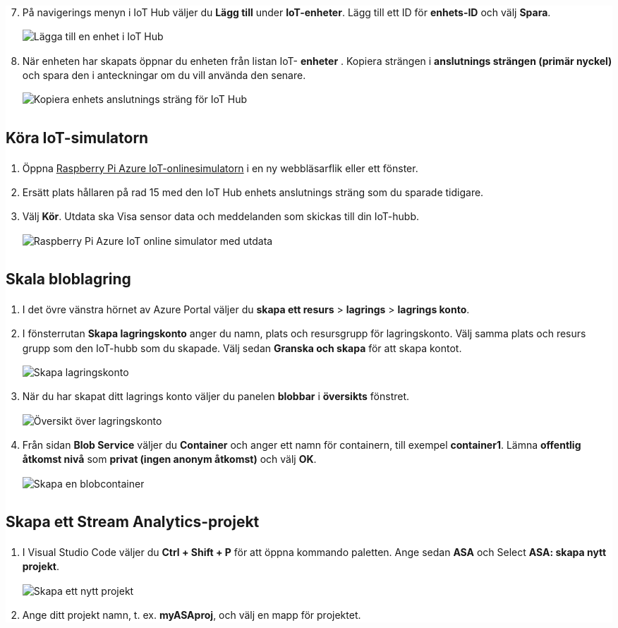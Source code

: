 7. På navigerings menyn i IoT Hub väljer du **Lägg till** under **IoT-enheter**. Lägg till ett ID för **enhets-ID** och välj **Spara**.

   ![Lägga till en enhet i IoT Hub](./media/quick-create-visual-studio-code/add-device-iot-hub.png)

8. När enheten har skapats öppnar du enheten från listan IoT- **enheter** . Kopiera strängen i **anslutnings strängen (primär nyckel)** och spara den i anteckningar om du vill använda den senare.

   ![Kopiera enhets anslutnings sträng för IoT Hub](./media/quick-create-visual-studio-code/save-iot-device-connection-string.png)

## <a name="run-the-iot-simulator"></a>Köra IoT-simulatorn

1. Öppna [Raspberry Pi Azure IoT-onlinesimulatorn](https://azure-samples.github.io/raspberry-pi-web-simulator/) i en ny webbläsarflik eller ett fönster.

2. Ersätt plats hållaren på rad 15 med den IoT Hub enhets anslutnings sträng som du sparade tidigare.

3. Välj **Kör**. Utdata ska Visa sensor data och meddelanden som skickas till din IoT-hubb.

   ![Raspberry Pi Azure IoT online simulator med utdata](./media/quick-create-visual-studio-code/ras-pi-connection-string.png)

## <a name="create-blob-storage"></a>Skala bloblagring

1. I det övre vänstra hörnet av Azure Portal väljer du **skapa ett resurs**  >  **lagrings**  >  **lagrings konto**.

2. I fönsterrutan **Skapa lagringskonto** anger du namn, plats och resursgrupp för lagringskonto. Välj samma plats och resurs grupp som den IoT-hubb som du skapade. Välj sedan **Granska och skapa** för att skapa kontot.

   ![Skapa lagringskonto](./media/quick-create-visual-studio-code/create-storage-account.png)

3. När du har skapat ditt lagrings konto väljer du panelen **blobbar** i **översikts** fönstret.

   ![Översikt över lagringskonto](./media/quick-create-visual-studio-code/blob-storage.png)

4. Från sidan **Blob Service** väljer du **Container** och anger ett namn för containern, till exempel **container1**. Lämna **offentlig åtkomst nivå** som **privat (ingen anonym åtkomst)** och välj **OK**.

   ![Skapa en blobcontainer](./media/quick-create-visual-studio-code/create-blob-container.png)

## <a name="create-a-stream-analytics-project"></a>Skapa ett Stream Analytics-projekt

1. I Visual Studio Code väljer du **Ctrl + Shift + P** för att öppna kommando paletten. Ange sedan **ASA** och Select **ASA: skapa nytt projekt**.

   ![Skapa ett nytt projekt](./media/quick-create-visual-studio-code/create-new-project.png)

2. Ange ditt projekt namn, t. ex. **myASAproj**, och välj en mapp för projektet.
